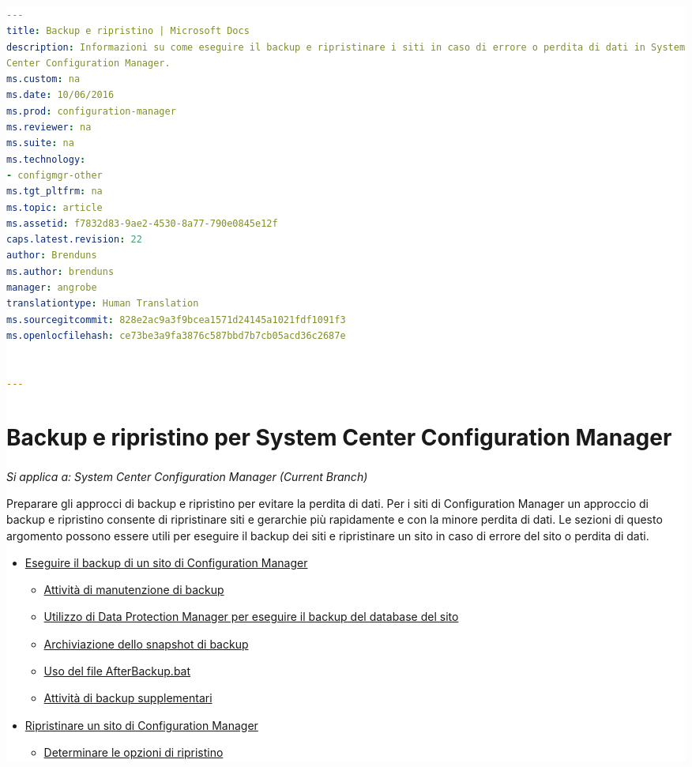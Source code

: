 ```yaml
---
title: Backup e ripristino | Microsoft Docs
description: Informazioni su come eseguire il backup e ripristinare i siti in caso di errore o perdita di dati in System Center Configuration Manager.
ms.custom: na
ms.date: 10/06/2016
ms.prod: configuration-manager
ms.reviewer: na
ms.suite: na
ms.technology:
- configmgr-other
ms.tgt_pltfrm: na
ms.topic: article
ms.assetid: f7832d83-9ae2-4530-8a77-790e0845e12f
caps.latest.revision: 22
author: Brenduns
ms.author: brenduns
manager: angrobe
translationtype: Human Translation
ms.sourcegitcommit: 828e2ac9a3f9bcea1571d24145a1021fdf1091f3
ms.openlocfilehash: ce73be3a9fa3876c587bbd7b7cb05acd36c2687e


---
```

# <a name="backup-and-recovery-for-system-center-configuration-manager"></a>Backup e ripristino per System Center Configuration Manager

*Si applica a: System Center Configuration Manager (Current Branch)*

Preparare gli approcci di backup e ripristino per evitare la perdita di dati. Per i siti di Configuration Manager un approccio di backup e ripristino consente di ripristinare siti e gerarchie più rapidamente e con la minore perdita di dati. Le sezioni di questo argomento possono essere utili per eseguire il backup dei siti e ripristinare un sito in caso di errore del sito o perdita di dati.  

-   [Eseguire il backup di un sito di Configuration Manager](#BKMK_SiteBackup)  

    -   [Attività di manutenzione di backup](#BKMK_BackupMaintenanceTask)  

    -   [Utilizzo di Data Protection Manager per eseguire il backup del database del sito](#BKMK_DPMBackup)  

    -   [Archiviazione dello snapshot di backup](#BKMK_ArchivingBackupSnapshot)  

    -   [Uso del file AfterBackup.bat](#BKMK_UsingAfterBackup)  

    -   [Attività di backup supplementari](#BKMK_SupplementalBackup)  

-   [Ripristinare un sito di Configuration Manager](#BKMK_RecoverSite)  

    -   [Determinare le opzioni di ripristino](#BKMK_DetermineRecoveryOptions)  
